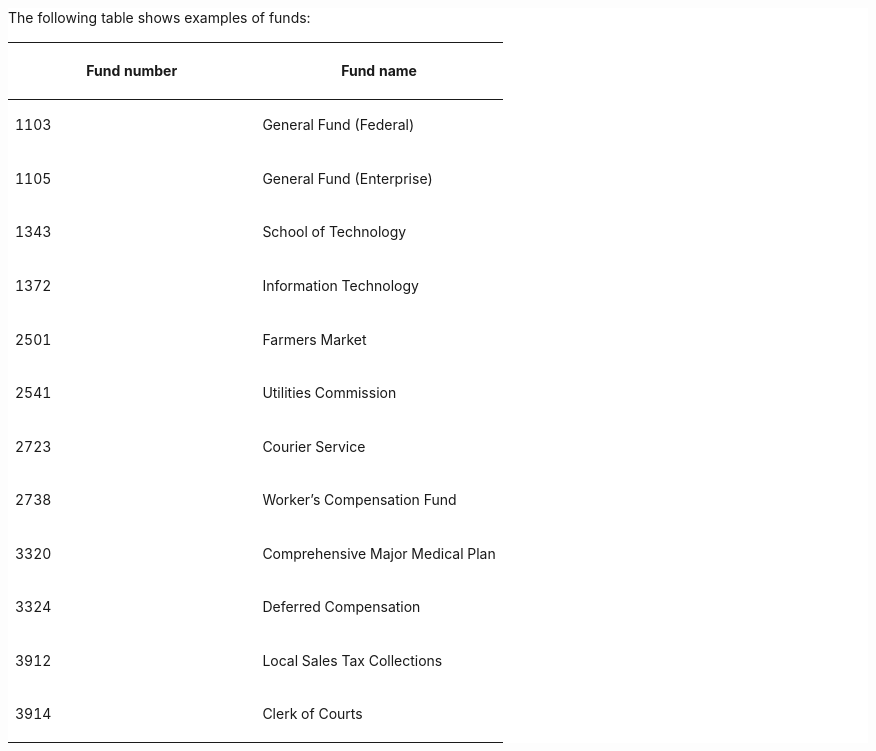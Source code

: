 The following table shows examples of funds:

<table>
<colgroup>
<col style="width: 50%" />
<col style="width: 50%" />
</colgroup>
<thead>
<tr class="header">
<th><p>Fund number</p></th>
<th><p>Fund name</p></th>
</tr>
</thead>
<tbody>
<tr class="odd">
<td><p>1103</p></td>
<td><p>General Fund (Federal)</p></td>
</tr>
<tr class="even">
<td><p>1105</p></td>
<td><p>General Fund (Enterprise)</p></td>
</tr>
<tr class="odd">
<td><p>1343</p></td>
<td><p>School of Technology</p></td>
</tr>
<tr class="even">
<td><p>1372</p></td>
<td><p>Information Technology</p></td>
</tr>
<tr class="odd">
<td><p>2501</p></td>
<td><p>Farmers Market</p></td>
</tr>
<tr class="even">
<td><p>2541</p></td>
<td><p>Utilities Commission</p></td>
</tr>
<tr class="odd">
<td><p>2723</p></td>
<td><p>Courier Service</p></td>
</tr>
<tr class="even">
<td><p>2738</p></td>
<td><p>Worker’s Compensation Fund</p></td>
</tr>
<tr class="odd">
<td><p>3320</p></td>
<td><p>Comprehensive Major Medical Plan</p></td>
</tr>
<tr class="even">
<td><p>3324</p></td>
<td><p>Deferred Compensation</p></td>
</tr>
<tr class="odd">
<td><p>3912</p></td>
<td><p>Local Sales Tax Collections</p></td>
</tr>
<tr class="even">
<td><p>3914</p></td>
<td><p>Clerk of Courts</p></td>
</tr>
</tbody>
</table>